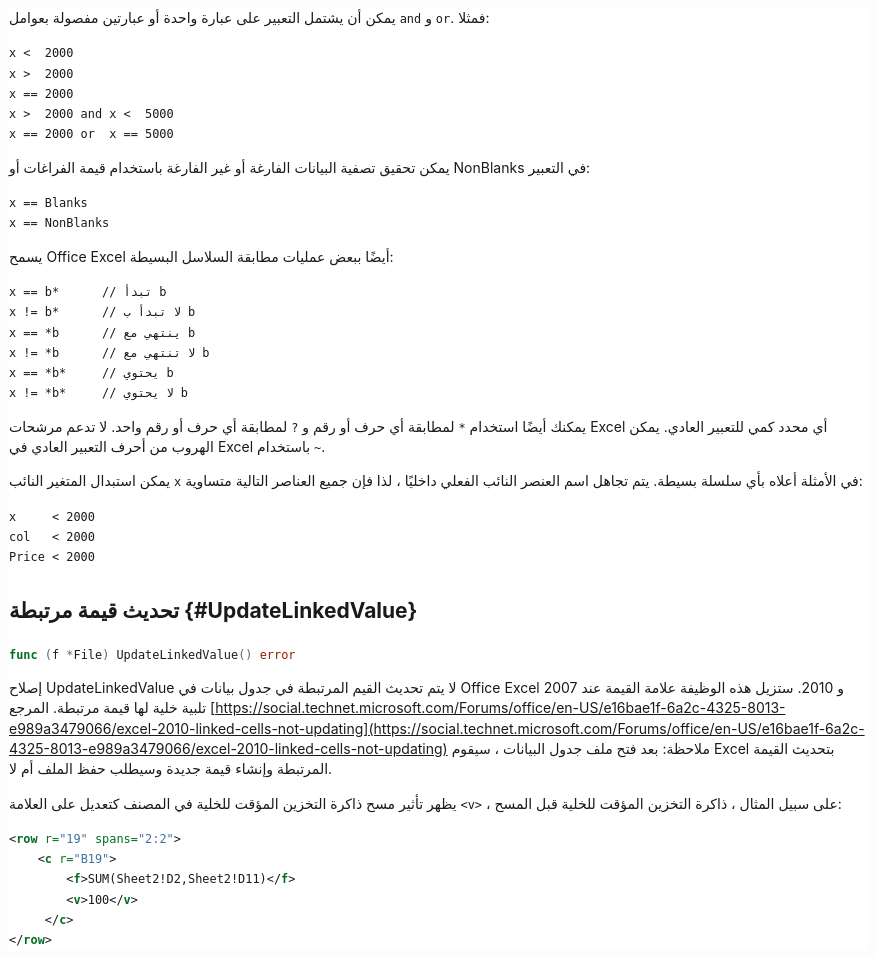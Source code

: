 يمكن أن يشتمل التعبير على عبارة واحدة أو عبارتين مفصولة بعوامل `and` و `or`. فمثلا:

```text
x <  2000
x >  2000
x == 2000
x >  2000 and x <  5000
x == 2000 or  x == 5000
```

يمكن تحقيق تصفية البيانات الفارغة أو غير الفارغة باستخدام قيمة الفراغات أو NonBlanks في التعبير:

```text
x == Blanks
x == NonBlanks
```

يسمح Office Excel أيضًا ببعض عمليات مطابقة السلاسل البسيطة:

```text
x == b*      // تبدأ b
x != b*      // لا تبدأ ب b
x == *b      // ينتهي مع b
x != *b      // لا تنتهي مع b
x == *b*     // يحتوي b
x != *b*     // لا يحتوي b
```

يمكنك أيضًا استخدام `*` لمطابقة أي حرف أو رقم و `?` لمطابقة أي حرف أو رقم واحد. لا تدعم مرشحات Excel أي محدد كمي للتعبير العادي. يمكن الهروب من أحرف التعبير العادي في Excel باستخدام `~`.

يمكن استبدال المتغير النائب `x` في الأمثلة أعلاه بأي سلسلة بسيطة. يتم تجاهل اسم العنصر النائب الفعلي داخليًا ، لذا فإن جميع العناصر التالية متساوية:

```text
x     < 2000
col   < 2000
Price < 2000
```

## تحديث قيمة مرتبطة {#UpdateLinkedValue}

```go
func (f *File) UpdateLinkedValue() error
```

إصلاح UpdateLinkedValue لا يتم تحديث القيم المرتبطة في جدول بيانات في Office Excel 2007 و 2010. ستزيل هذه الوظيفة علامة القيمة عند تلبية خلية لها قيمة مرتبطة. المرجع [https://social.technet.microsoft.com/Forums/office/en-US/e16bae1f-6a2c-4325-8013-e989a3479066/excel-2010-linked-cells-not-updating](https://social.technet.microsoft.com/Forums/office/en-US/e16bae1f-6a2c-4325-8013-e989a3479066/excel-2010-linked-cells-not-updating) ملاحظة: بعد فتح ملف جدول البيانات ، سيقوم Excel بتحديث القيمة المرتبطة وإنشاء قيمة جديدة وسيطلب حفظ الملف أم لا.

يظهر تأثير مسح ذاكرة التخزين المؤقت للخلية في المصنف كتعديل على العلامة `<v>` ، على سبيل المثال ، ذاكرة التخزين المؤقت للخلية قبل المسح:

```xml
<row r="19" spans="2:2">
    <c r="B19">
        <f>SUM(Sheet2!D2,Sheet2!D11)</f>
        <v>100</v>
     </c>
</row>
```
